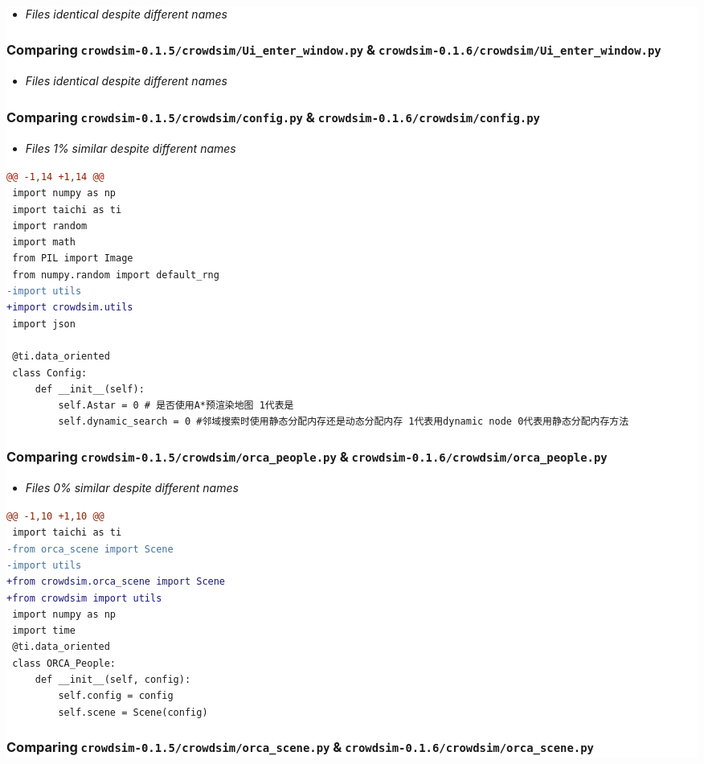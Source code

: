  * *Files identical despite different names*

### Comparing `crowdsim-0.1.5/crowdsim/Ui_enter_window.py` & `crowdsim-0.1.6/crowdsim/Ui_enter_window.py`

 * *Files identical despite different names*

### Comparing `crowdsim-0.1.5/crowdsim/config.py` & `crowdsim-0.1.6/crowdsim/config.py`

 * *Files 1% similar despite different names*

```diff
@@ -1,14 +1,14 @@
 import numpy as np
 import taichi as ti
 import random
 import math
 from PIL import Image
 from numpy.random import default_rng
-import utils
+import crowdsim.utils
 import json
 
 @ti.data_oriented
 class Config:
     def __init__(self):
         self.Astar = 0 # 是否使用A*预渲染地图 1代表是
         self.dynamic_search = 0 #邻域搜索时使用静态分配内存还是动态分配内存 1代表用dynamic node 0代表用静态分配内存方法
```

### Comparing `crowdsim-0.1.5/crowdsim/orca_people.py` & `crowdsim-0.1.6/crowdsim/orca_people.py`

 * *Files 0% similar despite different names*

```diff
@@ -1,10 +1,10 @@
 import taichi as ti
-from orca_scene import Scene
-import utils
+from crowdsim.orca_scene import Scene
+from crowdsim import utils
 import numpy as np
 import time
 @ti.data_oriented
 class ORCA_People:
     def __init__(self, config):
         self.config = config
         self.scene = Scene(config)
```

### Comparing `crowdsim-0.1.5/crowdsim/orca_scene.py` & `crowdsim-0.1.6/crowdsim/orca_scene.py`
